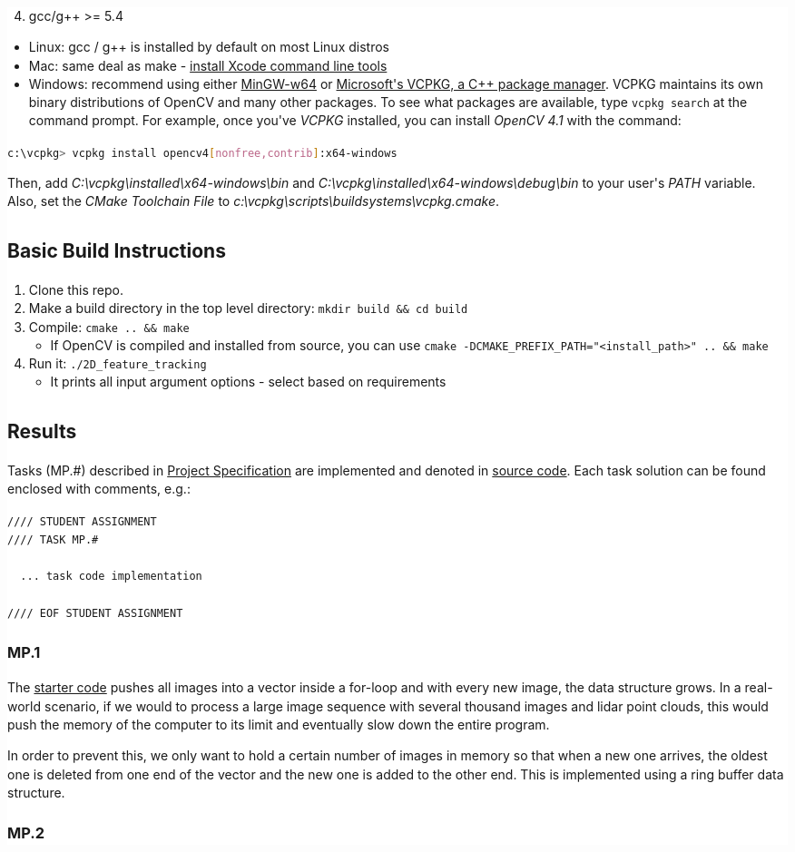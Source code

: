 4. gcc/g++ >= 5.4
  * Linux: gcc / g++ is installed by default on most Linux distros
  * Mac: same deal as make - [install Xcode command line tools](https://developer.apple.com/xcode/features/)
  * Windows: recommend using either [MinGW-w64](http://mingw-w64.org/doku.php/start) or [Microsoft's VCPKG, a C++ package manager](https://docs.microsoft.com/en-us/cpp/build/install-vcpkg?view=msvc-160&tabs=windows). VCPKG maintains its own binary distributions of OpenCV and many other packages. To see what packages are available, type `vcpkg search` at the command prompt. For example, once you've _VCPKG_ installed, you can install _OpenCV 4.1_ with the command:
```bash
c:\vcpkg> vcpkg install opencv4[nonfree,contrib]:x64-windows
```
Then, add *C:\vcpkg\installed\x64-windows\bin* and *C:\vcpkg\installed\x64-windows\debug\bin* to your user's _PATH_ variable. Also, set the _CMake Toolchain File_ to *c:\vcpkg\scripts\buildsystems\vcpkg.cmake*.

## Basic Build Instructions

1. Clone this repo.
2. Make a build directory in the top level directory: `mkdir build && cd build`
3. Compile: `cmake .. && make`
    - If OpenCV is compiled and installed from source, you can use `cmake -DCMAKE_PREFIX_PATH="<install_path>" .. && make`
4. Run it: `./2D_feature_tracking`
    - It prints all input argument options - select based on requirements

## Results

Tasks (MP.#) described in [Project Specification](./project_rubric.pdf) are implemented and denoted in [source code](./src/). Each task solution can be found enclosed with comments, e.g.:
```
//// STUDENT ASSIGNMENT
//// TASK MP.#

  ... task code implementation

//// EOF STUDENT ASSIGNMENT
```

### MP.1

The [starter code](https://github.com/udacity/SFND_2D_Feature_Tracking) pushes all images into a vector inside a for-loop and with every new image, the data structure grows. In a real-world scenario, if we would to process a large image sequence with several thousand images and lidar point clouds, this would push the memory of the computer to its limit and eventually slow down the entire program.

In order to prevent this, we only want to hold a certain number of images in memory so that when a new one arrives, the oldest one is deleted from one end of the vector and the new one is added to the other end. This is implemented using a ring buffer data structure.

### MP.2
